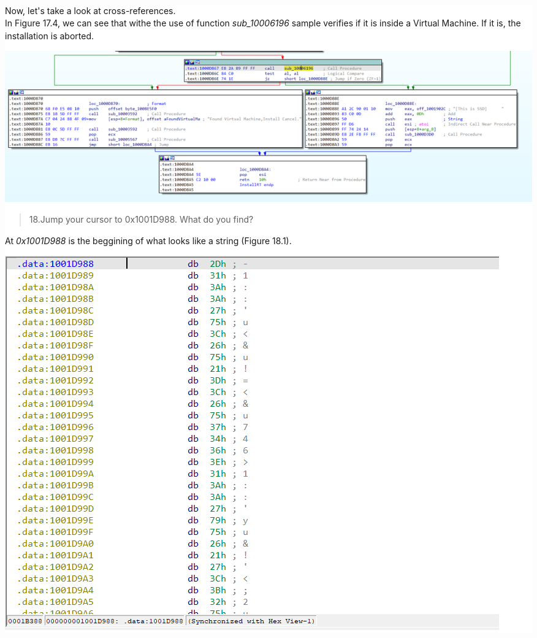 Now, let's take a look at cross-references.   
In Figure 17.4, we can see that withe the use of function _sub_10006196_ sample verifies if it is inside a Virtual Machine. If it is, the installation is aborted.

![Figure 17.4](/assets/img/Chapter%205/Lab05-01.dll/Q17.4_Lab05-01.dll.png)

> 18.Jump your cursor to 0x1001D988. What do you find?

At _0x1001D988_ is the beggining of what looks like a string (Figure 18.1).

![Figure 18.1](/assets/img/Chapter%205/Lab05-01.dll/Q18.1_Lab05-01.dll.png)
